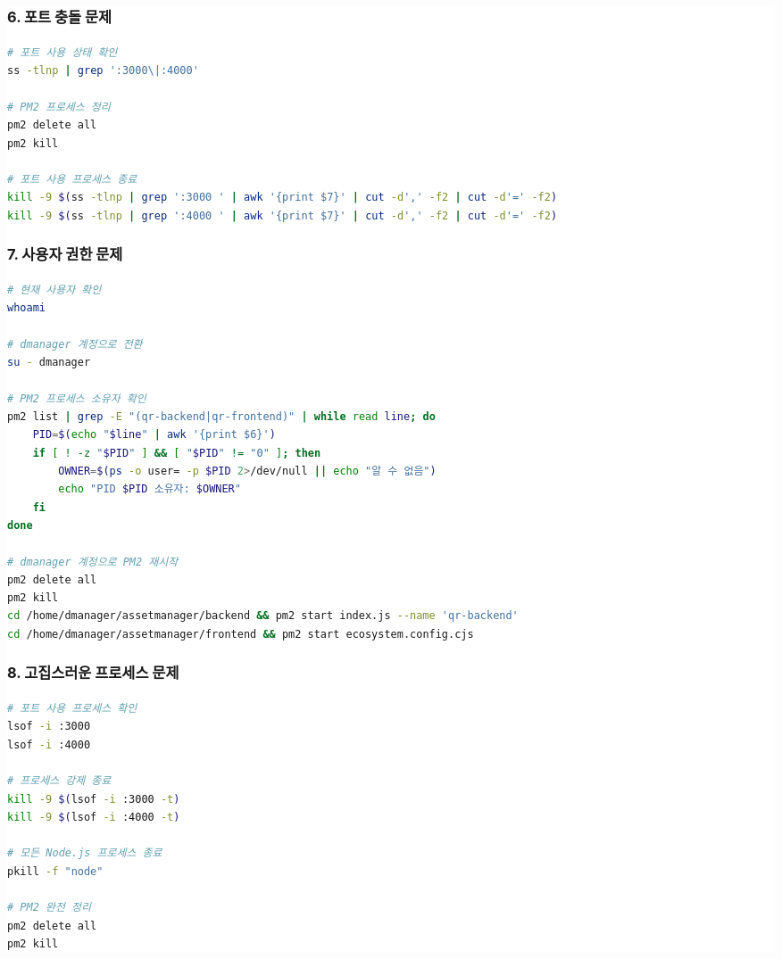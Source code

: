 ### 6. 포트 충돌 문제
```bash
# 포트 사용 상태 확인
ss -tlnp | grep ':3000\|:4000'

# PM2 프로세스 정리
pm2 delete all
pm2 kill

# 포트 사용 프로세스 종료
kill -9 $(ss -tlnp | grep ':3000 ' | awk '{print $7}' | cut -d',' -f2 | cut -d'=' -f2)
kill -9 $(ss -tlnp | grep ':4000 ' | awk '{print $7}' | cut -d',' -f2 | cut -d'=' -f2)
```

### 7. 사용자 권한 문제
```bash
# 현재 사용자 확인
whoami

# dmanager 계정으로 전환
su - dmanager

# PM2 프로세스 소유자 확인
pm2 list | grep -E "(qr-backend|qr-frontend)" | while read line; do
    PID=$(echo "$line" | awk '{print $6}')
    if [ ! -z "$PID" ] && [ "$PID" != "0" ]; then
        OWNER=$(ps -o user= -p $PID 2>/dev/null || echo "알 수 없음")
        echo "PID $PID 소유자: $OWNER"
    fi
done

# dmanager 계정으로 PM2 재시작
pm2 delete all
pm2 kill
cd /home/dmanager/assetmanager/backend && pm2 start index.js --name 'qr-backend'
cd /home/dmanager/assetmanager/frontend && pm2 start ecosystem.config.cjs
```

### 8. 고집스러운 프로세스 문제
```bash
# 포트 사용 프로세스 확인
lsof -i :3000
lsof -i :4000

# 프로세스 강제 종료
kill -9 $(lsof -i :3000 -t)
kill -9 $(lsof -i :4000 -t)

# 모든 Node.js 프로세스 종료
pkill -f "node"

# PM2 완전 정리
pm2 delete all
pm2 kill
```
